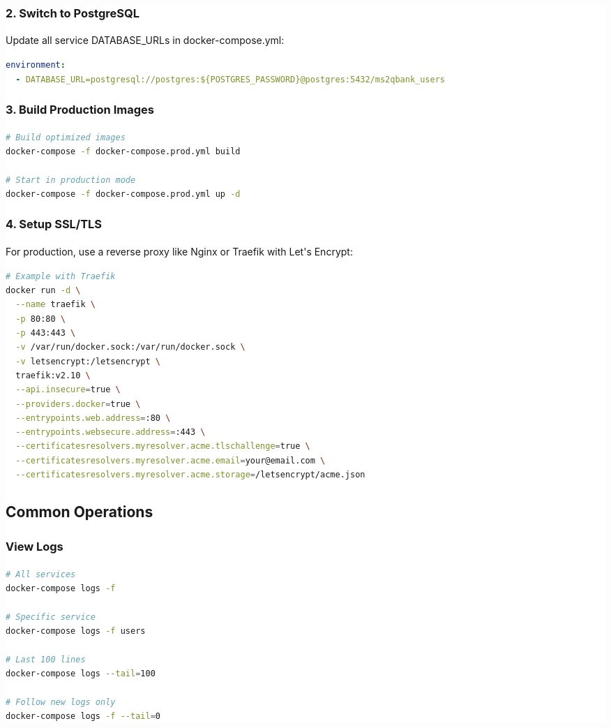 ### 2. Switch to PostgreSQL

Update all service DATABASE_URLs in docker-compose.yml:

```yaml
environment:
  - DATABASE_URL=postgresql://postgres:${POSTGRES_PASSWORD}@postgres:5432/ms2qbank_users
```

### 3. Build Production Images

```bash
# Build optimized images
docker-compose -f docker-compose.prod.yml build

# Start in production mode
docker-compose -f docker-compose.prod.yml up -d
```

### 4. Setup SSL/TLS

For production, use a reverse proxy like Nginx or Traefik with Let's Encrypt:

```bash
# Example with Traefik
docker run -d \
  --name traefik \
  -p 80:80 \
  -p 443:443 \
  -v /var/run/docker.sock:/var/run/docker.sock \
  -v letsencrypt:/letsencrypt \
  traefik:v2.10 \
  --api.insecure=true \
  --providers.docker=true \
  --entrypoints.web.address=:80 \
  --entrypoints.websecure.address=:443 \
  --certificatesresolvers.myresolver.acme.tlschallenge=true \
  --certificatesresolvers.myresolver.acme.email=your@email.com \
  --certificatesresolvers.myresolver.acme.storage=/letsencrypt/acme.json
```

## Common Operations

### View Logs

```bash
# All services
docker-compose logs -f

# Specific service
docker-compose logs -f users

# Last 100 lines
docker-compose logs --tail=100

# Follow new logs only
docker-compose logs -f --tail=0
```
